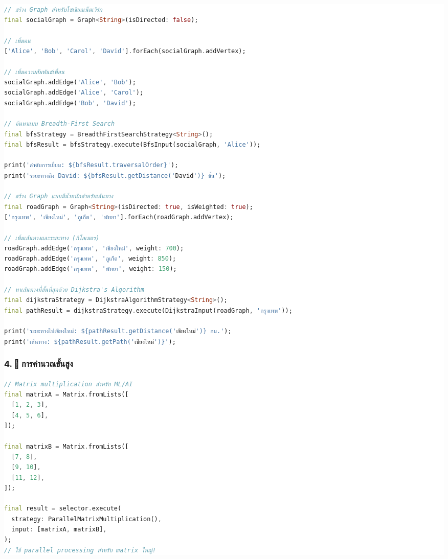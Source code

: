 ```dart
// สร้าง Graph สำหรับโซเชียลเน็ตเวิร์ก
final socialGraph = Graph<String>(isDirected: false);

// เพิ่มคน
['Alice', 'Bob', 'Carol', 'David'].forEach(socialGraph.addVertex);

// เพิ่มความสัมพันธ์เพื่อน
socialGraph.addEdge('Alice', 'Bob');
socialGraph.addEdge('Alice', 'Carol');
socialGraph.addEdge('Bob', 'David');

// ค้นหาแบบ Breadth-First Search
final bfsStrategy = BreadthFirstSearchStrategy<String>();
final bfsResult = bfsStrategy.execute(BfsInput(socialGraph, 'Alice'));

print('ลำดับการเยื่ยม: ${bfsResult.traversalOrder}');
print('ระยะทางถึง David: ${bfsResult.getDistance('David')} ขั้น');

// สร้าง Graph แบบมีน้ำหนักสำหรับเส้นทาง
final roadGraph = Graph<String>(isDirected: true, isWeighted: true);
['กรุงเทพ', 'เชียงใหม่', 'ภูเก็ต', 'พัทยา'].forEach(roadGraph.addVertex);

// เพิ่มเส้นทางและระยะทาง (กิโลเมตร)
roadGraph.addEdge('กรุงเทพ', 'เชียงใหม่', weight: 700);
roadGraph.addEdge('กรุงเทพ', 'ภูเก็ต', weight: 850);
roadGraph.addEdge('กรุงเทพ', 'พัทยา', weight: 150);

// หาเส้นทางที่สั้นที่สุดด้วย Dijkstra's Algorithm
final dijkstraStrategy = DijkstraAlgorithmStrategy<String>();
final pathResult = dijkstraStrategy.execute(DijkstraInput(roadGraph, 'กรุงเทพ'));

print('ระยะทางไปเชียงใหม่: ${pathResult.getDistance('เชียงใหม่')} กม.');
print('เส้นทาง: ${pathResult.getPath('เชียงใหม่')}');
```

### 4. 🧮 การคำนวณขั้นสูง

```dart
// Matrix multiplication สำหรับ ML/AI
final matrixA = Matrix.fromLists([
  [1, 2, 3],
  [4, 5, 6],
]);

final matrixB = Matrix.fromLists([
  [7, 8],
  [9, 10],
  [11, 12],
]);

final result = selector.execute(
  strategy: ParallelMatrixMultiplication(),
  input: [matrixA, matrixB],
);
// ใช้ parallel processing สำหรับ matrix ใหญ่!
```

